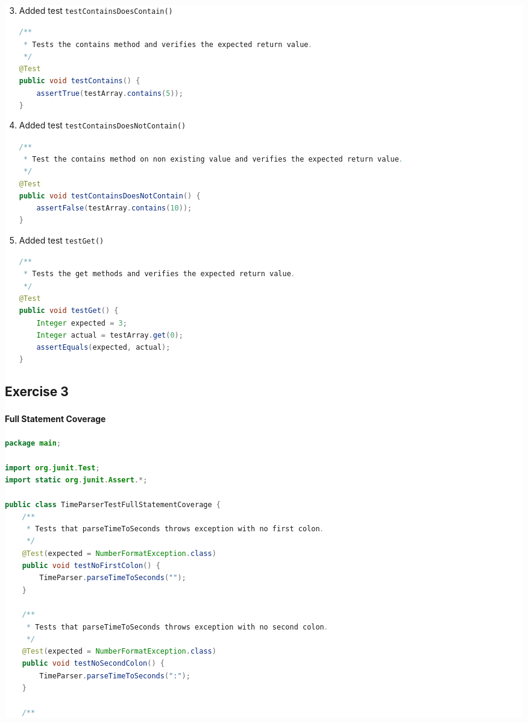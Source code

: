 3. Added test `testContainsDoesContain()`

    ```java
    /**
     * Tests the contains method and verifies the expected return value.
     */
    @Test
    public void testContains() {
        assertTrue(testArray.contains(5));
    }
    ```

4. Added test `testContainsDoesNotContain()` 

    ```java
    /**
     * Test the contains method on non existing value and verifies the expected return value.
     */
    @Test
    public void testContainsDoesNotContain() {
        assertFalse(testArray.contains(10));
    }
    ```
    
5. Added test `testGet()`

    ```java
    /**
     * Tests the get methods and verifies the expected return value.
     */
    @Test
    public void testGet() {
        Integer expected = 3;
        Integer actual = testArray.get(0);
        assertEquals(expected, actual);
    }
    ```
    
## Exercise 3

#### Full Statement Coverage

```java
package main;

import org.junit.Test;
import static org.junit.Assert.*;

public class TimeParserTestFullStatementCoverage {
    /**
     * Tests that parseTimeToSeconds throws exception with no first colon.
     */
    @Test(expected = NumberFormatException.class)
    public void testNoFirstColon() {
        TimeParser.parseTimeToSeconds("");
    }

    /**
     * Tests that parseTimeToSeconds throws exception with no second colon.
     */
    @Test(expected = NumberFormatException.class)
    public void testNoSecondColon() {
        TimeParser.parseTimeToSeconds(":");
    }

    /**
```